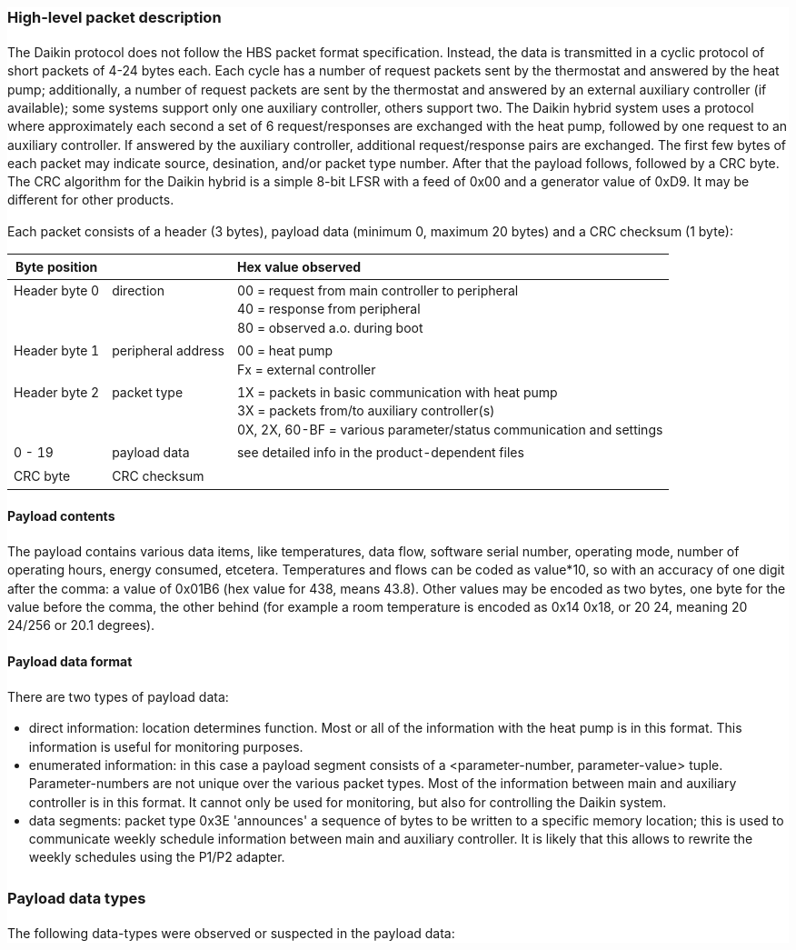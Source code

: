### High-level packet description

The Daikin protocol does not follow the HBS packet format specification. Instead, the data is transmitted in a cyclic protocol of short packets of 4-24 bytes each. Each cycle has a number of request packets sent by the thermostat and answered by the heat pump; additionally, a number of request packets are sent by the thermostat and answered by an external auxiliary controller (if available); some systems support only one auxiliary controller, others support two. The Daikin hybrid system uses a protocol where approximately each second a set of 6 request/responses are exchanged with the heat pump, followed by one request to an auxiliary controller. If answered by the auxiliary controller, additional request/response pairs are exchanged. The first few bytes of each packet may indicate source, desination, and/or packet type number. After that the payload follows, followed by a CRC byte. The CRC algorithm for the Daikin hybrid is a simple 8-bit LFSR with a feed of 0x00 and a generator value of 0xD9. It may be different for other products.

Each packet consists of a header (3 bytes), payload data (minimum 0, maximum 20 bytes) and a CRC checksum (1 byte):

| Byte position  |                     | Hex value observed         |
|----------------|:--------------------|:----------------------------------------------------------------------------------------------------------|
|  Header byte 0 | direction           | 00 = request from main controller to peripheral<br> 40 = response from peripheral <br> 80 = observed a.o. during boot
|  Header byte 1 | peripheral address  | 00 = heat pump<br>Fx = external controller
|  Header byte 2 | packet type         | 1X = packets in basic communication with heat pump  <br> 3X = packets from/to auxiliary controller(s) <br> 0X, 2X, 60-BF = various parameter/status communication and settings
|  0 - 19        | payload data        | see detailed info in the product-dependent files
|  CRC byte      | CRC checksum        |

#### Payload contents

The payload contains various data items, like temperatures, data flow, software serial number, operating mode, number of operating hours, energy consumed, etcetera. Temperatures and flows can be coded as value\*10, so with an accuracy of one digit after the comma: a value of 0x01B6 (hex value for 438, means 43.8). Other values may be encoded as two bytes, one byte for the value before the comma, the other behind (for example a room temperature is encoded as 0x14 0x18, or 20 24, meaning 20 24/256 or 20.1 degrees).

#### Payload data format

There are two types of payload data:
 - direct information: location determines function. Most or all of the information with the heat pump is in this format. This information is useful for monitoring purposes.
 - enumerated information: in this case a payload segment consists of a <parameter-number, parameter-value> tuple. Parameter-numbers are not unique over the various packet types. Most of the information between main and auxiliary controller is in this format. It cannot only be used for monitoring, but also for controlling the Daikin system.
 - data segments: packet type 0x3E 'announces' a sequence of bytes to be written to a specific memory location; this is used to communicate weekly schedule information between main and auxiliary controller. It is likely that this allows to rewrite the weekly schedules using the P1/P2 adapter.

### Payload data types

The following data-types were observed or suspected in the payload data:
